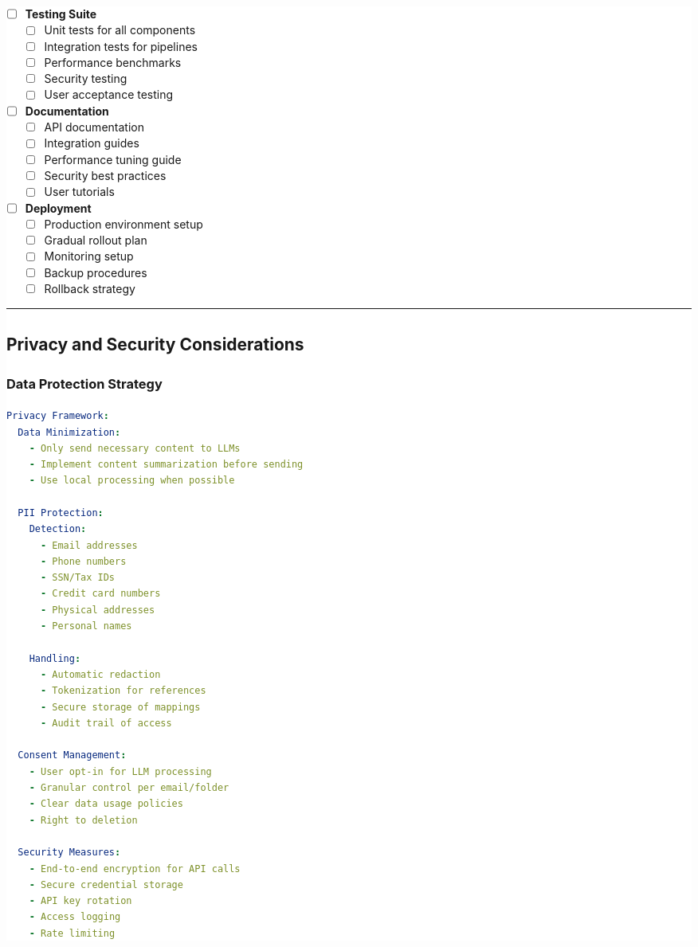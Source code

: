- [ ] **Testing Suite**
  - [ ] Unit tests for all components
  - [ ] Integration tests for pipelines
  - [ ] Performance benchmarks
  - [ ] Security testing
  - [ ] User acceptance testing

- [ ] **Documentation**
  - [ ] API documentation
  - [ ] Integration guides
  - [ ] Performance tuning guide
  - [ ] Security best practices
  - [ ] User tutorials

- [ ] **Deployment**
  - [ ] Production environment setup
  - [ ] Gradual rollout plan
  - [ ] Monitoring setup
  - [ ] Backup procedures
  - [ ] Rollback strategy

---

## Privacy and Security Considerations

### Data Protection Strategy

```yaml
Privacy Framework:
  Data Minimization:
    - Only send necessary content to LLMs
    - Implement content summarization before sending
    - Use local processing when possible
    
  PII Protection:
    Detection:
      - Email addresses
      - Phone numbers
      - SSN/Tax IDs
      - Credit card numbers
      - Physical addresses
      - Personal names
    
    Handling:
      - Automatic redaction
      - Tokenization for references
      - Secure storage of mappings
      - Audit trail of access
  
  Consent Management:
    - User opt-in for LLM processing
    - Granular control per email/folder
    - Clear data usage policies
    - Right to deletion
  
  Security Measures:
    - End-to-end encryption for API calls
    - Secure credential storage
    - API key rotation
    - Access logging
    - Rate limiting
```

